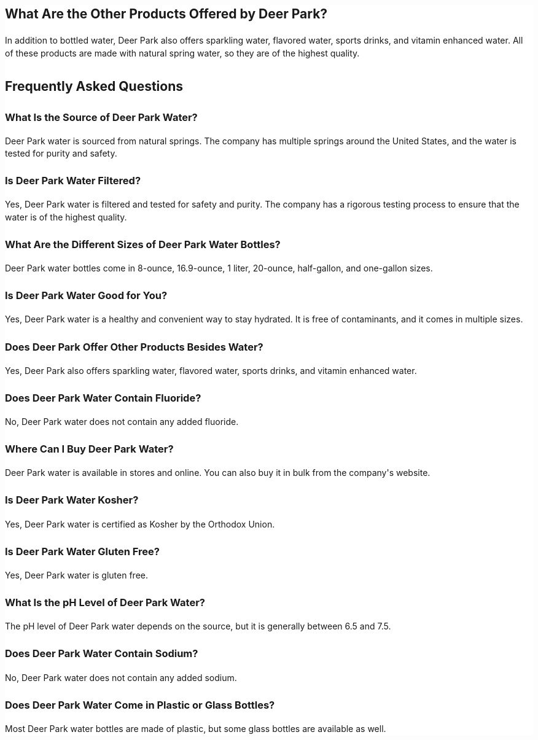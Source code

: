 <h2>What Are the Other Products Offered by Deer Park?</h2>

<p>In addition to bottled water, Deer Park also offers sparkling water, flavored water, sports drinks, and vitamin enhanced water. All of these products are made with natural spring water, so they are of the highest quality.</p>

<h2>Frequently Asked Questions</h2>

<h3>What Is the Source of Deer Park Water?</h3>

<p>Deer Park water is sourced from natural springs. The company has multiple springs around the United States, and the water is tested for purity and safety.</p>

<h3>Is Deer Park Water Filtered?</h3>

<p>Yes, Deer Park water is filtered and tested for safety and purity. The company has a rigorous testing process to ensure that the water is of the highest quality.</p>

<h3>What Are the Different Sizes of Deer Park Water Bottles?</h3>

<p>Deer Park water bottles come in 8-ounce, 16.9-ounce, 1 liter, 20-ounce, half-gallon, and one-gallon sizes.</p>

<h3>Is Deer Park Water Good for You?</h3>

<p>Yes, Deer Park water is a healthy and convenient way to stay hydrated. It is free of contaminants, and it comes in multiple sizes.</p>

<h3>Does Deer Park Offer Other Products Besides Water?</h3>

<p>Yes, Deer Park also offers sparkling water, flavored water, sports drinks, and vitamin enhanced water.</p>

<h3>Does Deer Park Water Contain Fluoride?</h3>

<p>No, Deer Park water does not contain any added fluoride.</p>

<h3>Where Can I Buy Deer Park Water?</h3>

<p>Deer Park water is available in stores and online. You can also buy it in bulk from the company's website.</p>

<h3>Is Deer Park Water Kosher?</h3>

<p>Yes, Deer Park water is certified as Kosher by the Orthodox Union.</p>

<h3>Is Deer Park Water Gluten Free?</h3>

<p>Yes, Deer Park water is gluten free.</p>

<h3>What Is the pH Level of Deer Park Water?</h3>

<p>The pH level of Deer Park water depends on the source, but it is generally between 6.5 and 7.5.</p>

<h3>Does Deer Park Water Contain Sodium?</h3>

<p>No, Deer Park water does not contain any added sodium.</p>

<h3>Does Deer Park Water Come in Plastic or Glass Bottles?</h3>

<p>Most Deer Park water bottles are made of plastic, but some glass bottles are available as well.</p>
